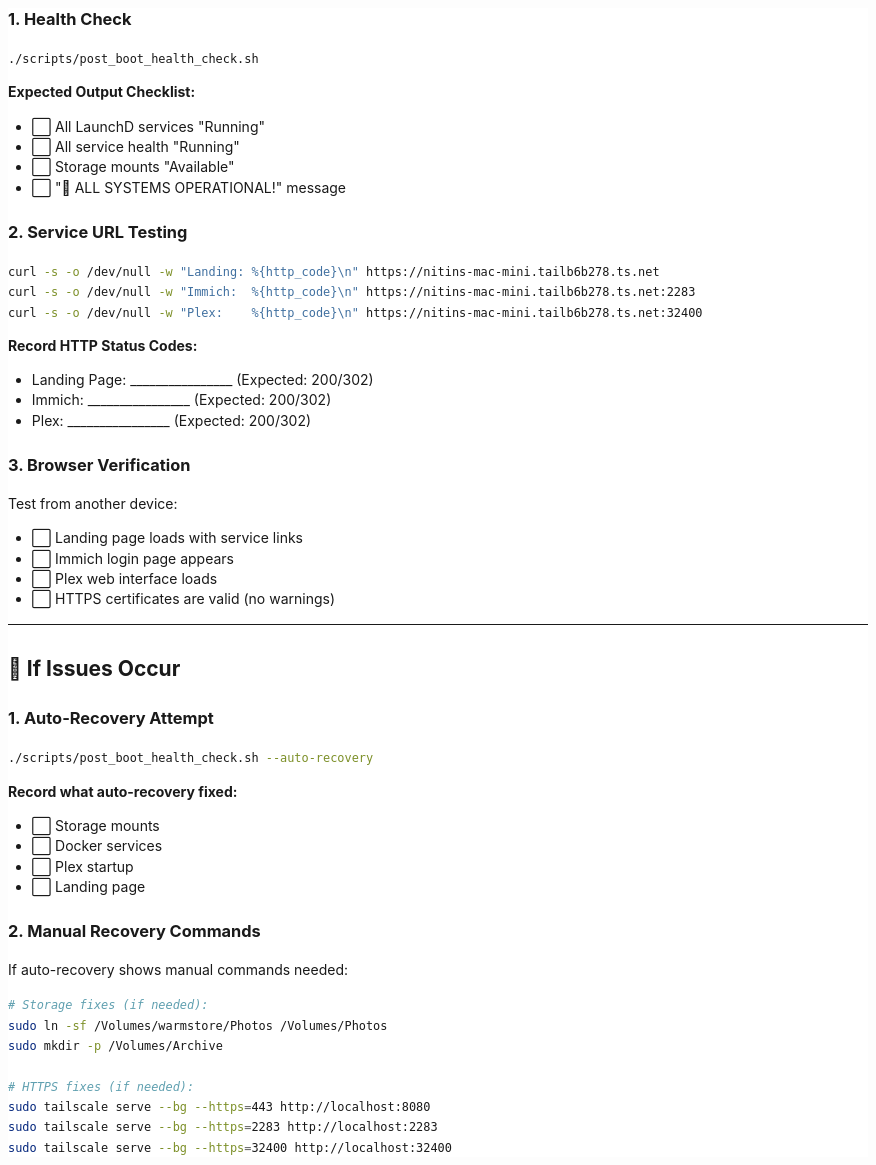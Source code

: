 ### **1. Health Check**
```bash
./scripts/post_boot_health_check.sh
```

**Expected Output Checklist:**
- ⬜ All LaunchD services "Running"
- ⬜ All service health "Running" 
- ⬜ Storage mounts "Available"
- ⬜ "🎉 ALL SYSTEMS OPERATIONAL!" message

### **2. Service URL Testing**
```bash
curl -s -o /dev/null -w "Landing: %{http_code}\n" https://nitins-mac-mini.tailb6b278.ts.net
curl -s -o /dev/null -w "Immich:  %{http_code}\n" https://nitins-mac-mini.tailb6b278.ts.net:2283  
curl -s -o /dev/null -w "Plex:    %{http_code}\n" https://nitins-mac-mini.tailb6b278.ts.net:32400
```

**Record HTTP Status Codes:**
- Landing Page: ________________ (Expected: 200/302)
- Immich: ________________ (Expected: 200/302)
- Plex: ________________ (Expected: 200/302)

### **3. Browser Verification**
Test from another device:
- ⬜ Landing page loads with service links
- ⬜ Immich login page appears
- ⬜ Plex web interface loads
- ⬜ HTTPS certificates are valid (no warnings)

---

## 🚨 **If Issues Occur**

### **1. Auto-Recovery Attempt**
```bash
./scripts/post_boot_health_check.sh --auto-recovery
```

**Record what auto-recovery fixed:**
- ⬜ Storage mounts
- ⬜ Docker services  
- ⬜ Plex startup
- ⬜ Landing page

### **2. Manual Recovery Commands**
If auto-recovery shows manual commands needed:

```bash
# Storage fixes (if needed):
sudo ln -sf /Volumes/warmstore/Photos /Volumes/Photos
sudo mkdir -p /Volumes/Archive

# HTTPS fixes (if needed):
sudo tailscale serve --bg --https=443 http://localhost:8080
sudo tailscale serve --bg --https=2283 http://localhost:2283
sudo tailscale serve --bg --https=32400 http://localhost:32400
```
